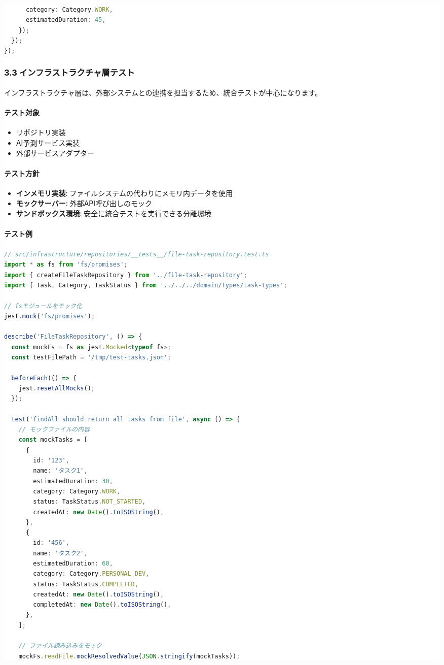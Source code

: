 ```typescript
      category: Category.WORK,
      estimatedDuration: 45,
    });
  });
});
```

### 3.3 インフラストラクチャ層テスト

インフラストラクチャ層は、外部システムとの連携を担当するため、統合テストが中心になります。

#### テスト対象
- リポジトリ実装
- AI予測サービス実装
- 外部サービスアダプター

#### テスト方針
- **インメモリ実装**: ファイルシステムの代わりにメモリ内データを使用
- **モックサーバー**: 外部API呼び出しのモック
- **サンドボックス環境**: 安全に統合テストを実行できる分離環境

#### テスト例

```typescript
// src/infrastructure/repositories/__tests__/file-task-repository.test.ts
import * as fs from 'fs/promises';
import { createFileTaskRepository } from '../file-task-repository';
import { Task, Category, TaskStatus } from '../../../domain/types/task-types';

// fsモジュールをモック化
jest.mock('fs/promises');

describe('FileTaskRepository', () => {
  const mockFs = fs as jest.Mocked<typeof fs>;
  const testFilePath = '/tmp/test-tasks.json';

  beforeEach(() => {
    jest.resetAllMocks();
  });

  test('findAll should return all tasks from file', async () => {
    // モックファイルの内容
    const mockTasks = [
      {
        id: '123',
        name: 'タスク1',
        estimatedDuration: 30,
        category: Category.WORK,
        status: TaskStatus.NOT_STARTED,
        createdAt: new Date().toISOString(),
      },
      {
        id: '456',
        name: 'タスク2',
        estimatedDuration: 60,
        category: Category.PERSONAL_DEV,
        status: TaskStatus.COMPLETED,
        createdAt: new Date().toISOString(),
        completedAt: new Date().toISOString(),
      },
    ];

    // ファイル読み込みをモック
    mockFs.readFile.mockResolvedValue(JSON.stringify(mockTasks));
```